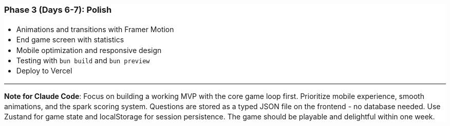 ### Phase 3 (Days 6-7): Polish
- Animations and transitions with Framer Motion
- End game screen with statistics
- Mobile optimization and responsive design
- Testing with `bun build` and `bun preview`
- Deploy to Vercel

---

**Note for Claude Code**: Focus on building a working MVP with the core game loop first. Prioritize mobile experience, smooth animations, and the spark scoring system. Questions are stored as a typed JSON file on the frontend - no database needed. Use Zustand for game state and localStorage for session persistence. The game should be playable and delightful within one week.